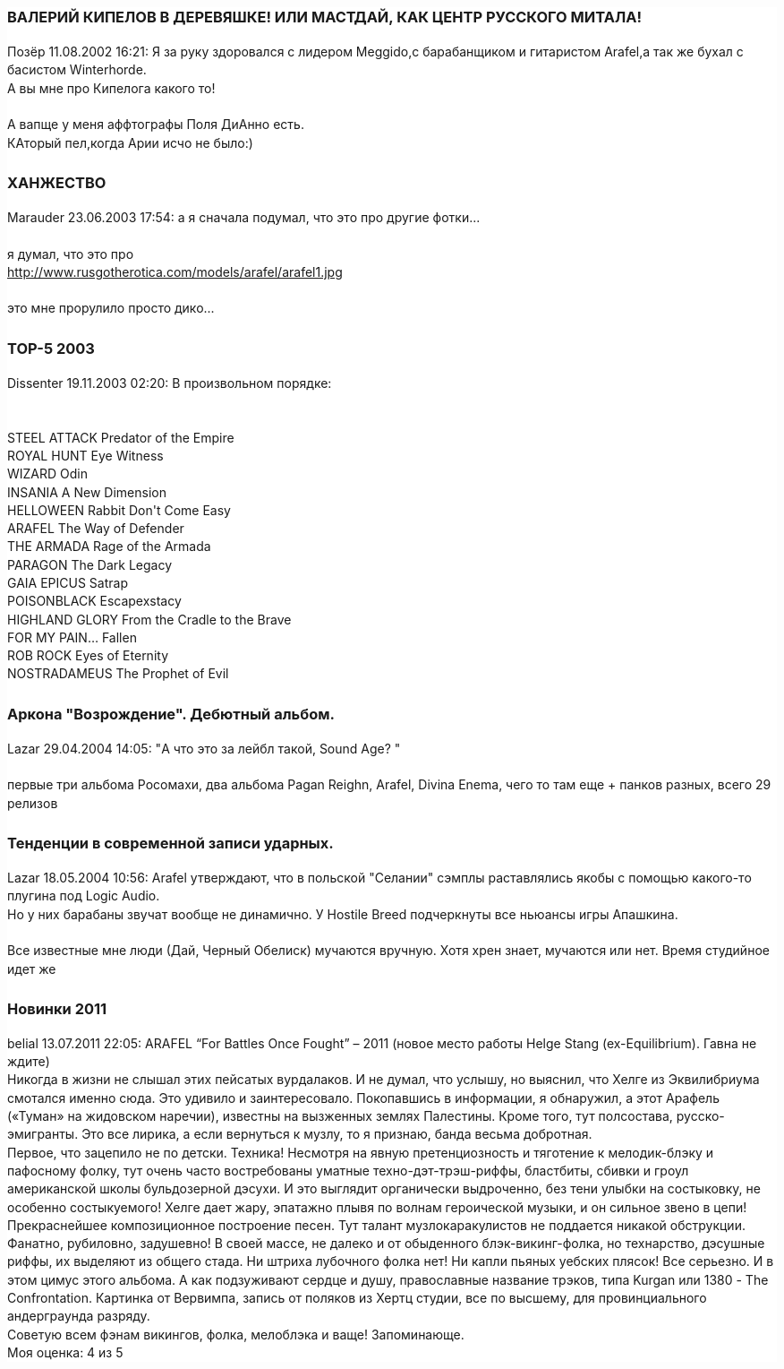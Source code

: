 ### ВАЛЕРИЙ КИПЕЛОВ В ДЕРЕВЯШКЕ! ИЛИ МАСТДАЙ, КАК ЦЕНТР РУССКОГО МИТАЛА!

Позёр 11.08.2002 16:21:
Я за руку здоровался с лидером Meggido,с барабанщиком и гитаристом Arafel,а так же бухал с басистом Winterhorde.<BR>А вы мне про Кипелога какого то!<BR><BR>А вапще у меня аффтографы Поля ДиАнно есть.<BR>КАторый пел,когда Арии исчо не было:)

### ХАНЖЕСТВО

Marauder 23.06.2003 17:54:
а я сначала подумал, что это про другие фотки...<BR><BR>я думал, что это про<BR><A HREF="http://www.rusgotherotica.com/models/arafel/arafel1.jpg" target="_blank">http://www.rusgotherotica.com/models/arafel/arafel1.jpg</A><BR><BR>это мне прорулило просто дико...

### TOP-5 2003

Dissenter 19.11.2003 02:20:
В произвольном порядке: <BR><BR><BR>STEEL ATTACK	Predator of the Empire<BR>ROYAL HUNT	Eye Witness<BR>WIZARD	Odin<BR>INSANIA	A New Dimension<BR>HELLOWEEN	Rabbit Don't Come Easy<BR>ARAFEL	The Way of Defender<BR>THE ARMADA	Rage of the Armada<BR>PARAGON	The Dark Legacy<BR>GAIA EPICUS	Satrap<BR>POISONBLACK	Escapexstacy<BR>HIGHLAND GLORY	From the Cradle to the Brave<BR>FOR MY PAIN…	Fallen<BR>ROB ROCK	Eyes of Eternity<BR>NOSTRADAMEUS	The Prophet of Evil<BR>

### Аркона &quot;Возрождение&quot;. Дебютный альбом.

Lazar 29.04.2004 14:05:
"А что это за лейбл такой, Sound Age? "<BR><BR>первые три альбома Росомахи, два альбома Pagan Reighn, Arafel, Divina Enema, чего то там еще + панков разных, всего 29 релизов

### Тенденции в современной записи ударных.

Lazar 18.05.2004 10:56:
Arafel утверждают, что в польской "Селании" сэмплы раставлялись якобы с помощью какого-то плугина под Logic Audio.<BR>Но у них барабаны звучат вообще не динамично. У Hostile Breed подчеркнуты все ньюансы игры Апашкина.<BR><BR>Все известные мне люди (Дай, Черный Обелиск) мучаются вручную. Хотя хрен знает, мучаются или нет. Время студийное идет же

### Новинки 2011

belial 13.07.2011 22:05:
ARAFEL “For Battles Once Fought” – 2011 (новое место работы Helge Stang (ex-Equilibrium). Гавна не ждите)<BR>Никогда в жизни не слышал этих пейсатых вурдалаков. И не думал, что услышу, но выяснил, что Хелге из Эквилибриума смотался именно сюда. Это удивило и заинтересовало. Покопавшись в информации, я обнаружил, а этот Арафель («Туман» на жидовском наречии), известны на вызженных землях Палестины. Кроме того, тут полсостава, русско-эмигранты. Это все лирика, а если вернуться к музлу, то я признаю, банда весьма добротная.<BR>Первое, что зацепило не по детски. Техника! Несмотря на явную претенциозность и тяготение к мелодик-блэку и пафосному фолку, тут очень часто востребованы уматные техно-дэт-трэш-риффы, бластбиты, сбивки и гроул американской школы бульдозерной дэсухи. И это выглядит органически выдроченно, без тени улыбки на состыковку, не особенно состыкуемого! Хелге дает жару, эпатажно плывя по волнам героической музыки, и он сильное звено в цепи! Прекраснейшее композиционное построение песен. Тут талант музлокаракулистов не поддается никакой обструкции. Фанатно, рубиловно, задушевно! В своей массе, не далеко и от обыденного блэк-викинг-фолка, но технарство, дэсушные риффы, их выделяют из общего стада. Ни штриха лубочного фолка нет! Ни капли пьяных уебских плясок! Все серьезно. И в этом цимус этого альбома. А как подзуживают сердце и душу, православные название трэков, типа Kurgan или 1380 - The Confrontation. Картинка от Вервимпа, запись от поляков из Хертц студии, все по высшему, для провинциального андерграунда разряду.<BR>Советую всем фэнам викингов, фолка, мелоблэка и ваще! Запоминающе.<BR>Моя оценка: 4 из 5  <BR>
